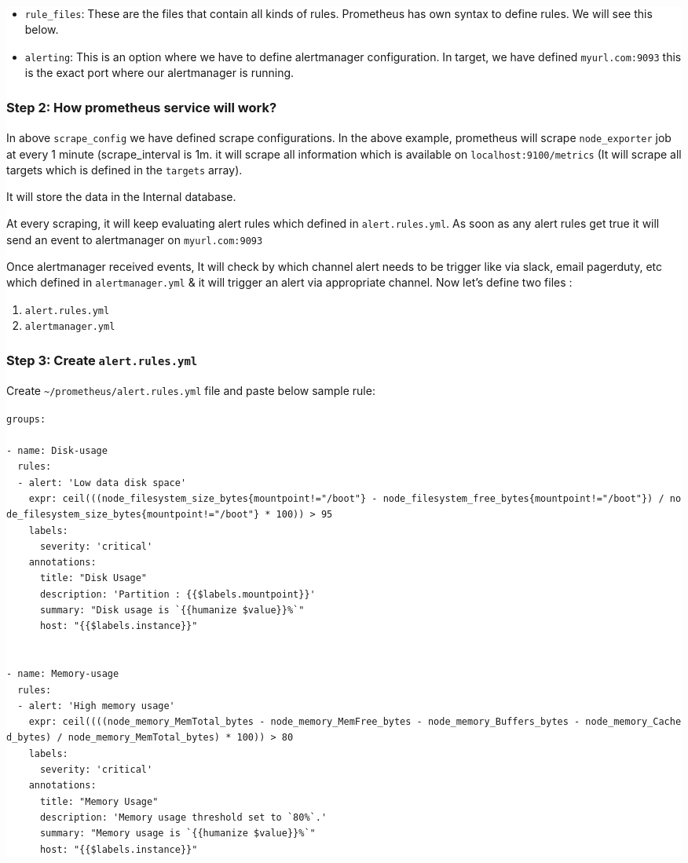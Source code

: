 * `rule_files`: These are the files that contain all kinds of rules. Prometheus has own syntax to define rules. We will see this below.

* `alerting`: This is an option where we have to define alertmanager configuration. In target, we have defined `myurl.com:9093` this is the exact port where our alertmanager is running.

### Step 2: How prometheus service will work?

In above `scrape_config` we have defined scrape configurations. In the above example, prometheus will scrape `node_exporter` job at every 1 minute (scrape_interval is 1m. it will scrape all information which is available on `localhost:9100/metrics` (It will scrape all targets which is defined in the `targets` array).

It will store the data in the Internal database. 

At every scraping, it will keep evaluating alert rules which defined in `alert.rules.yml`. As soon as any alert rules get true it will send an event to alertmanager on `myurl.com:9093`

Once alertmanager received events, It will check by which channel alert needs to be trigger like via slack, email pagerduty, etc which defined in `alertmanager.yml` & it will trigger an alert via appropriate channel. Now let’s define two files :

1. `alert.rules.yml`
2. `alertmanager.yml`

### Step 3: Create `alert.rules.yml`

Create `~/prometheus/alert.rules.yml` file and paste below sample rule:

```
groups:

- name: Disk-usage
  rules:
  - alert: 'Low data disk space'
    expr: ceil(((node_filesystem_size_bytes{mountpoint!="/boot"} - node_filesystem_free_bytes{mountpoint!="/boot"}) / node_filesystem_size_bytes{mountpoint!="/boot"} * 100)) > 95
    labels:
      severity: 'critical'
    annotations:
      title: "Disk Usage"
      description: 'Partition : {{$labels.mountpoint}}'
      summary: "Disk usage is `{{humanize $value}}%`"
      host: "{{$labels.instance}}"


- name: Memory-usage
  rules:
  - alert: 'High memory usage'
    expr: ceil((((node_memory_MemTotal_bytes - node_memory_MemFree_bytes - node_memory_Buffers_bytes - node_memory_Cached_bytes) / node_memory_MemTotal_bytes) * 100)) > 80
    labels:
      severity: 'critical'
    annotations:
      title: "Memory Usage"
      description: 'Memory usage threshold set to `80%`.'
      summary: "Memory usage is `{{humanize $value}}%`"
      host: "{{$labels.instance}}"
```
